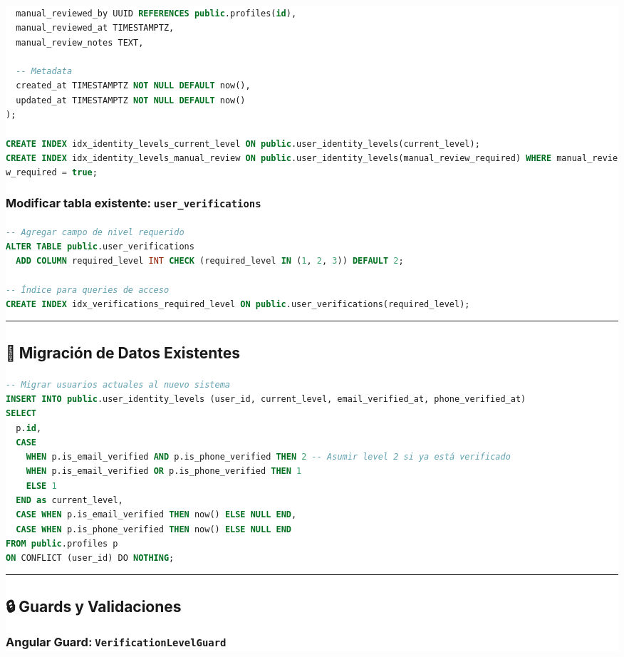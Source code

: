 ```sql
  manual_reviewed_by UUID REFERENCES public.profiles(id),
  manual_reviewed_at TIMESTAMPTZ,
  manual_review_notes TEXT,

  -- Metadata
  created_at TIMESTAMPTZ NOT NULL DEFAULT now(),
  updated_at TIMESTAMPTZ NOT NULL DEFAULT now()
);

CREATE INDEX idx_identity_levels_current_level ON public.user_identity_levels(current_level);
CREATE INDEX idx_identity_levels_manual_review ON public.user_identity_levels(manual_review_required) WHERE manual_review_required = true;
```

### Modificar tabla existente: `user_verifications`

```sql
-- Agregar campo de nivel requerido
ALTER TABLE public.user_verifications
  ADD COLUMN required_level INT CHECK (required_level IN (1, 2, 3)) DEFAULT 2;

-- Índice para queries de acceso
CREATE INDEX idx_verifications_required_level ON public.user_verifications(required_level);
```

---

## 🚀 Migración de Datos Existentes

```sql
-- Migrar usuarios actuales al nuevo sistema
INSERT INTO public.user_identity_levels (user_id, current_level, email_verified_at, phone_verified_at)
SELECT
  p.id,
  CASE
    WHEN p.is_email_verified AND p.is_phone_verified THEN 2 -- Asumir level 2 si ya está verificado
    WHEN p.is_email_verified OR p.is_phone_verified THEN 1
    ELSE 1
  END as current_level,
  CASE WHEN p.is_email_verified THEN now() ELSE NULL END,
  CASE WHEN p.is_phone_verified THEN now() ELSE NULL END
FROM public.profiles p
ON CONFLICT (user_id) DO NOTHING;
```

---

## 🔒 Guards y Validaciones

### Angular Guard: `VerificationLevelGuard`
